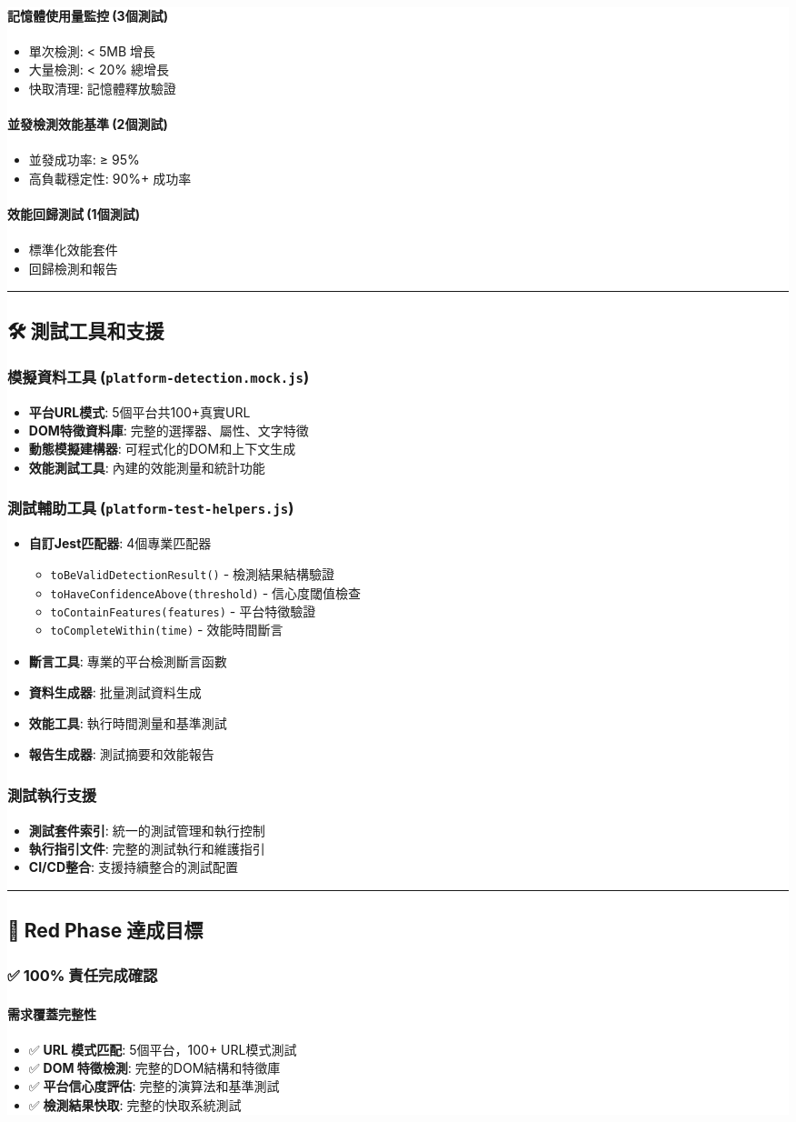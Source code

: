#### 記憶體使用量監控 (3個測試)
- 單次檢測: < 5MB 增長
- 大量檢測: < 20% 總增長
- 快取清理: 記憶體釋放驗證

#### 並發檢測效能基準 (2個測試)
- 並發成功率: ≥ 95%
- 高負載穩定性: 90%+ 成功率

#### 效能回歸測試 (1個測試)
- 標準化效能套件
- 回歸檢測和報告

---

## 🛠️ 測試工具和支援

### 模擬資料工具 (`platform-detection.mock.js`)
- **平台URL模式**: 5個平台共100+真實URL
- **DOM特徵資料庫**: 完整的選擇器、屬性、文字特徵
- **動態模擬建構器**: 可程式化的DOM和上下文生成
- **效能測試工具**: 內建的效能測量和統計功能

### 測試輔助工具 (`platform-test-helpers.js`)
- **自訂Jest匹配器**: 4個專業匹配器
  - `toBeValidDetectionResult()` - 檢測結果結構驗證
  - `toHaveConfidenceAbove(threshold)` - 信心度閾值檢查
  - `toContainFeatures(features)` - 平台特徵驗證
  - `toCompleteWithin(time)` - 效能時間斷言

- **斷言工具**: 專業的平台檢測斷言函數
- **資料生成器**: 批量測試資料生成
- **效能工具**: 執行時間測量和基準測試
- **報告生成器**: 測試摘要和效能報告

### 測試執行支援
- **測試套件索引**: 統一的測試管理和執行控制
- **執行指引文件**: 完整的測試執行和維護指引
- **CI/CD整合**: 支援持續整合的測試配置

---

## 🎯 Red Phase 達成目標

### ✅ 100% 責任完成確認

#### 需求覆蓋完整性
- ✅ **URL 模式匹配**: 5個平台，100+ URL模式測試
- ✅ **DOM 特徵檢測**: 完整的DOM結構和特徵庫
- ✅ **平台信心度評估**: 完整的演算法和基準測試
- ✅ **檢測結果快取**: 完整的快取系統測試
